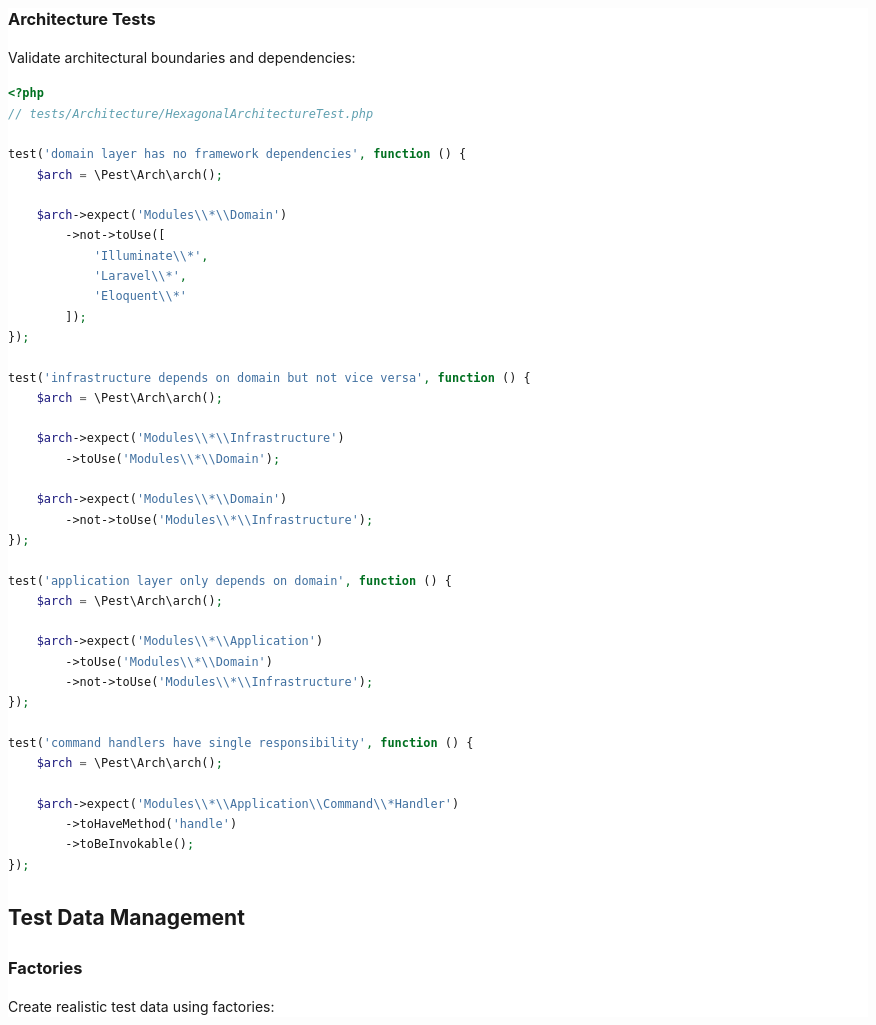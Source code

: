 ### Architecture Tests

Validate architectural boundaries and dependencies:

```php
<?php
// tests/Architecture/HexagonalArchitectureTest.php

test('domain layer has no framework dependencies', function () {
    $arch = \Pest\Arch\arch();

    $arch->expect('Modules\\*\\Domain')
        ->not->toUse([
            'Illuminate\\*',
            'Laravel\\*',
            'Eloquent\\*'
        ]);
});

test('infrastructure depends on domain but not vice versa', function () {
    $arch = \Pest\Arch\arch();

    $arch->expect('Modules\\*\\Infrastructure')
        ->toUse('Modules\\*\\Domain');

    $arch->expect('Modules\\*\\Domain')
        ->not->toUse('Modules\\*\\Infrastructure');
});

test('application layer only depends on domain', function () {
    $arch = \Pest\Arch\arch();

    $arch->expect('Modules\\*\\Application')
        ->toUse('Modules\\*\\Domain')
        ->not->toUse('Modules\\*\\Infrastructure');
});

test('command handlers have single responsibility', function () {
    $arch = \Pest\Arch\arch();

    $arch->expect('Modules\\*\\Application\\Command\\*Handler')
        ->toHaveMethod('handle')
        ->toBeInvokable();
});
```

## Test Data Management

### Factories

Create realistic test data using factories:
